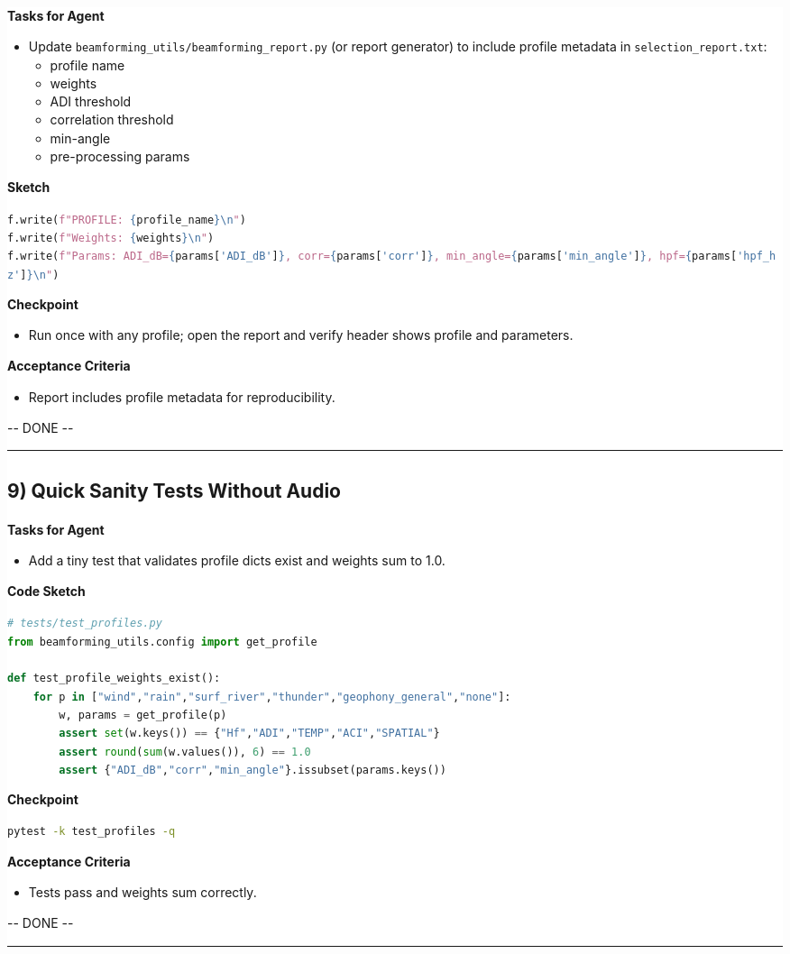 **Tasks for Agent**
- Update `beamforming_utils/beamforming_report.py` (or report generator) to include profile metadata in `selection_report.txt`:
  - profile name
  - weights
  - ADI threshold
  - correlation threshold
  - min-angle
  - pre-processing params

**Sketch**
```python
f.write(f"PROFILE: {profile_name}\n")
f.write(f"Weights: {weights}\n")
f.write(f"Params: ADI_dB={params['ADI_dB']}, corr={params['corr']}, min_angle={params['min_angle']}, hpf={params['hpf_hz']}\n")
```

**Checkpoint**
- Run once with any profile; open the report and verify header shows profile and parameters.

**Acceptance Criteria**
- Report includes profile metadata for reproducibility.

-- DONE -- 

---

## 9) Quick Sanity Tests Without Audio

**Tasks for Agent**
- Add a tiny test that validates profile dicts exist and weights sum to 1.0.

**Code Sketch**
```python
# tests/test_profiles.py
from beamforming_utils.config import get_profile

def test_profile_weights_exist():
    for p in ["wind","rain","surf_river","thunder","geophony_general","none"]:
        w, params = get_profile(p)
        assert set(w.keys()) == {"Hf","ADI","TEMP","ACI","SPATIAL"}
        assert round(sum(w.values()), 6) == 1.0
        assert {"ADI_dB","corr","min_angle"}.issubset(params.keys())
```

**Checkpoint**
```bash
pytest -k test_profiles -q
```

**Acceptance Criteria**
- Tests pass and weights sum correctly.

-- DONE --

---